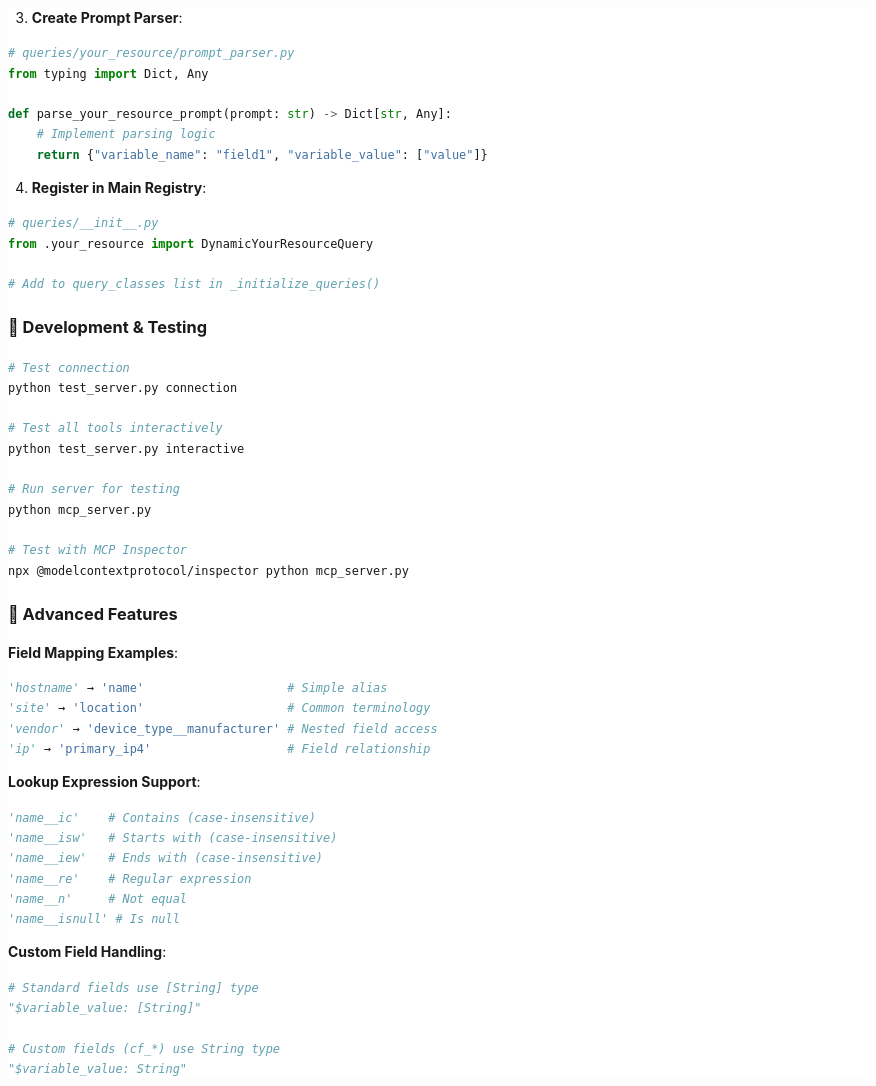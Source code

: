 3. **Create Prompt Parser**:
```python  
# queries/your_resource/prompt_parser.py
from typing import Dict, Any

def parse_your_resource_prompt(prompt: str) -> Dict[str, Any]:
    # Implement parsing logic
    return {"variable_name": "field1", "variable_value": ["value"]}
```

4. **Register in Main Registry**:
```python
# queries/__init__.py
from .your_resource import DynamicYourResourceQuery

# Add to query_classes list in _initialize_queries()
```

### 🧪 Development & Testing

```bash
# Test connection
python test_server.py connection

# Test all tools interactively
python test_server.py interactive

# Run server for testing
python mcp_server.py

# Test with MCP Inspector
npx @modelcontextprotocol/inspector python mcp_server.py
```

### 📝 Advanced Features

**Field Mapping Examples**:
```python
'hostname' → 'name'                    # Simple alias
'site' → 'location'                    # Common terminology
'vendor' → 'device_type__manufacturer' # Nested field access
'ip' → 'primary_ip4'                   # Field relationship
```

**Lookup Expression Support**:
```python
'name__ic'    # Contains (case-insensitive)
'name__isw'   # Starts with (case-insensitive)  
'name__iew'   # Ends with (case-insensitive)
'name__re'    # Regular expression
'name__n'     # Not equal
'name__isnull' # Is null
```

**Custom Field Handling**:
```python
# Standard fields use [String] type
"$variable_value: [String]"

# Custom fields (cf_*) use String type  
"$variable_value: String"
```
